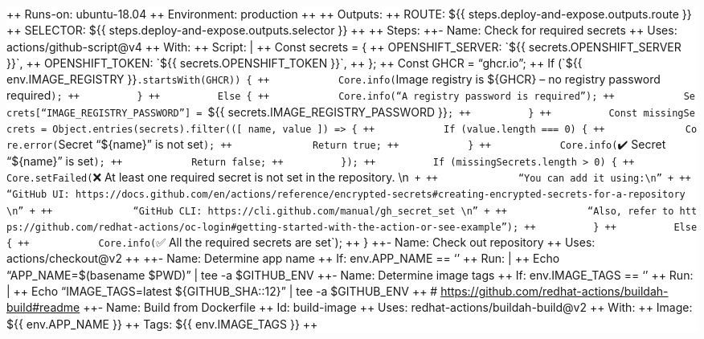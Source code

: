 ++    Runs-on: ubuntu-18.04
++    Environment: production
++
++    Outputs:
++      ROUTE: ${{ steps.deploy-and-expose.outputs.route }}
++      SELECTOR: ${{ steps.deploy-and-expose.outputs.selector }}
++
++    Steps:
++-	Name: Check for required secrets
++      Uses: actions/github-script@v4
++      With:
++        Script: |
++          Const secrets = {
++            OPENSHIFT_SERVER: `${{ secrets.OPENSHIFT_SERVER }}`,
++            OPENSHIFT_TOKEN: `${{ secrets.OPENSHIFT_TOKEN }}`,
++          };
++          Const GHCR = “ghcr.io”;
++          If (`${{ env.IMAGE_REGISTRY }}`.startsWith(GHCR)) {
++            Core.info(`Image registry is ${GHCR} – no registry password required`);
++          }
++          Else {
++            Core.info(“A registry password is required”);
++            Secrets[“IMAGE_REGISTRY_PASSWORD”] = `${{ secrets.IMAGE_REGISTRY_PASSWORD }}`;
++          }
++          Const missingSecrets = Object.entries(secrets).filter(([ name, value ]) => {
++            If (value.length === 0) {
++              Core.error(`Secret “${name}” is not set`);
++              Return true;
++            }
++            Core.info(`✔️ Secret “${name}” is set`);
++            Return false;
++          });
++          If (missingSecrets.length > 0) {
++            Core.setFailed(`❌ At least one required secret is not set in the repository. \n` +
++              “You can add it using:\n” +
++              “GitHub UI: https://docs.github.com/en/actions/reference/encrypted-secrets#creating-encrypted-secrets-for-a-repository \n” +
++              “GitHub CLI: https://cli.github.com/manual/gh_secret_set \n” +
++              “Also, refer to https://github.com/redhat-actions/oc-login#getting-started-with-the-action-or-see-example”);
++          }
++          Else {
++            Core.info(`✅ All the required secrets are set`);
++          }
++-	Name: Check out repository
++      Uses: actions/checkout@v2
++
++-	Name: Determine app name
++      If: env.APP_NAME == ‘’
++      Run: |
++        Echo “APP_NAME=$(basename $PWD)” | tee -a $GITHUB_ENV
++-	Name: Determine image tags
++      If: env.IMAGE_TAGS == ‘’
++      Run: |
++        Echo “IMAGE_TAGS=latest ${GITHUB_SHA::12}” | tee -a $GITHUB_ENV
++    # https://github.com/redhat-actions/buildah-build#readme
++-	Name: Build from Dockerfile
++      Id: build-image
++      Uses: redhat-actions/buildah-build@v2
++      With:
++        Image: ${{ env.APP_NAME }}
++        Tags: ${{ env.IMAGE_TAGS }}
++